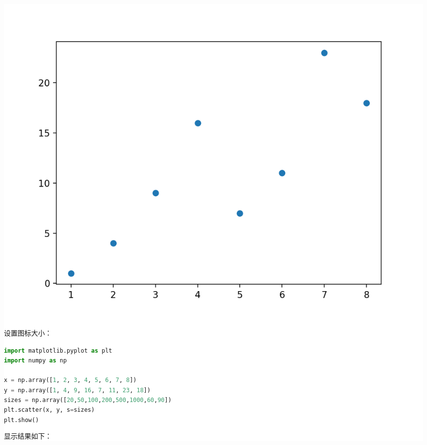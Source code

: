 ![](/images/chapter_1/1.4.8.scatter/pl_scatter-1.png)

设置图标大小：

```python
import matplotlib.pyplot as plt
import numpy as np

x = np.array([1, 2, 3, 4, 5, 6, 7, 8])
y = np.array([1, 4, 9, 16, 7, 11, 23, 18])
sizes = np.array([20,50,100,200,500,1000,60,90])
plt.scatter(x, y, s=sizes)
plt.show()
```

显示结果如下：
